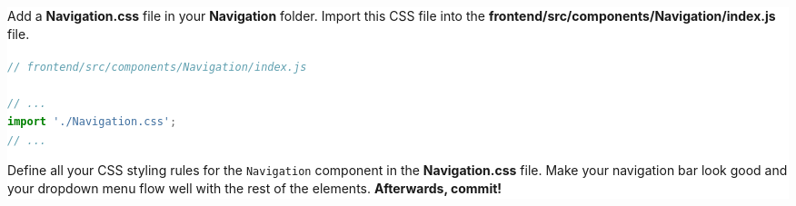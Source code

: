 Add a __Navigation.css__ file in your __Navigation__ folder. Import this CSS
file into the __frontend/src/components/Navigation/index.js__ file.

```js
// frontend/src/components/Navigation/index.js

// ...
import './Navigation.css';
// ...
```

Define all your CSS styling rules for the `Navigation` component in the
__Navigation.css__ file. Make your navigation bar look good and your dropdown
menu flow well with the rest of the elements. **Afterwards, commit!**

[Font Awesome]: https://fontawesome.com/start
[Choose a Font Awesome Icon]: https://fontawesome.com/icons?d=gallery&m=free
[carrot icon]: https://fontawesome.com/icons/carrot?style=solid
[http://localhost:3000]: http://localhost:3000